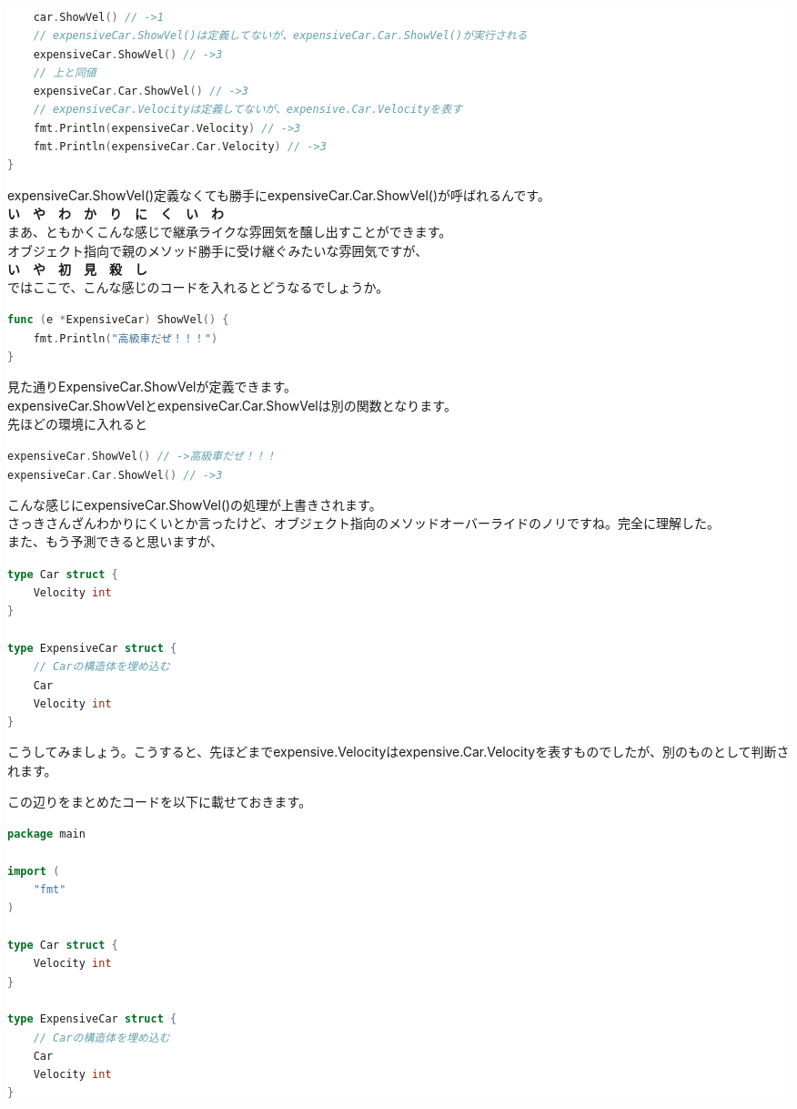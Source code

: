 ```Go
	car.ShowVel() // ->1
	// expensiveCar.ShowVel()は定義してないが、expensiveCar.Car.ShowVel()が実行される
	expensiveCar.ShowVel() // ->3
	// 上と同値
	expensiveCar.Car.ShowVel() // ->3
	// expensiveCar.Velocityは定義してないが、expensive.Car.Velocityを表す
	fmt.Println(expensiveCar.Velocity) // ->3
	fmt.Println(expensiveCar.Car.Velocity) // ->3
}
```
expensiveCar.ShowVel()定義なくても勝手にexpensiveCar.Car.ShowVel()が呼ばれるんです。   
**い　や　わ　か　り　に　く　い　わ**     
まあ、ともかくこんな感じで継承ライクな雰囲気を醸し出すことができます。   
オブジェクト指向で親のメソッド勝手に受け継ぐみたいな雰囲気ですが、   
**い　や　初　見　殺　し**     
ではここで、こんな感じのコードを入れるとどうなるでしょうか。

```Go
func (e *ExpensiveCar) ShowVel() {
	fmt.Println("高級車だぜ！！！")
}
```

見た通りExpensiveCar.ShowVelが定義できます。  
expensiveCar.ShowVelとexpensiveCar.Car.ShowVelは別の関数となります。  
先ほどの環境に入れると

```Go
expensiveCar.ShowVel() // ->高級車だぜ！！！
expensiveCar.Car.ShowVel() // ->3
```

こんな感じにexpensiveCar.ShowVel()の処理が上書きされます。   
さっきさんざんわかりにくいとか言ったけど、オブジェクト指向のメソッドオーバーライドのノリですね。完全に理解した。   
また、もう予測できると思いますが、

```Go
type Car struct {
	Velocity int
}

type ExpensiveCar struct {
	// Carの構造体を埋め込む
	Car
	Velocity int
}
```

こうしてみましょう。こうすると、先ほどまでexpensive.Velocityはexpensive.Car.Velocityを表すものでしたが、別のものとして判断されます。   

この辺りをまとめたコードを以下に載せておきます。  

```Go
package main

import (
	"fmt"
)

type Car struct {
	Velocity int
}

type ExpensiveCar struct {
	// Carの構造体を埋め込む
	Car
	Velocity int
}
```